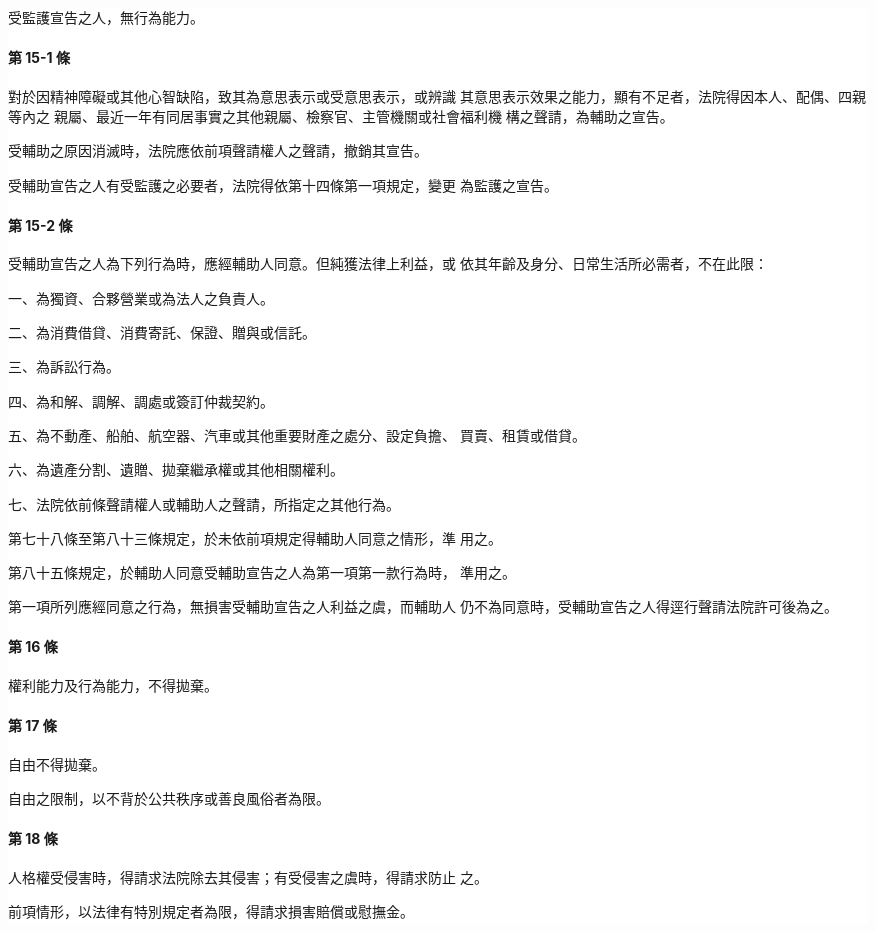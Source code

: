 受監護宣告之人，無行為能力。

#### 第 15-1 條

對於因精神障礙或其他心智缺陷，致其為意思表示或受意思表示，或辨識
其意思表示效果之能力，顯有不足者，法院得因本人、配偶、四親等內之
親屬、最近一年有同居事實之其他親屬、檢察官、主管機關或社會福利機
構之聲請，為輔助之宣告。

受輔助之原因消滅時，法院應依前項聲請權人之聲請，撤銷其宣告。

受輔助宣告之人有受監護之必要者，法院得依第十四條第一項規定，變更
為監護之宣告。

#### 第 15-2 條

受輔助宣告之人為下列行為時，應經輔助人同意。但純獲法律上利益，或
依其年齡及身分、日常生活所必需者，不在此限：

一、為獨資、合夥營業或為法人之負責人。

二、為消費借貸、消費寄託、保證、贈與或信託。

三、為訴訟行為。

四、為和解、調解、調處或簽訂仲裁契約。

五、為不動產、船舶、航空器、汽車或其他重要財產之處分、設定負擔、
買賣、租賃或借貸。

六、為遺產分割、遺贈、拋棄繼承權或其他相關權利。

七、法院依前條聲請權人或輔助人之聲請，所指定之其他行為。

第七十八條至第八十三條規定，於未依前項規定得輔助人同意之情形，準
用之。

第八十五條規定，於輔助人同意受輔助宣告之人為第一項第一款行為時，
準用之。

第一項所列應經同意之行為，無損害受輔助宣告之人利益之虞，而輔助人
仍不為同意時，受輔助宣告之人得逕行聲請法院許可後為之。

#### 第 16 條

權利能力及行為能力，不得拋棄。

#### 第 17 條

自由不得拋棄。

自由之限制，以不背於公共秩序或善良風俗者為限。

#### 第 18 條

人格權受侵害時，得請求法院除去其侵害；有受侵害之虞時，得請求防止
之。

前項情形，以法律有特別規定者為限，得請求損害賠償或慰撫金。
